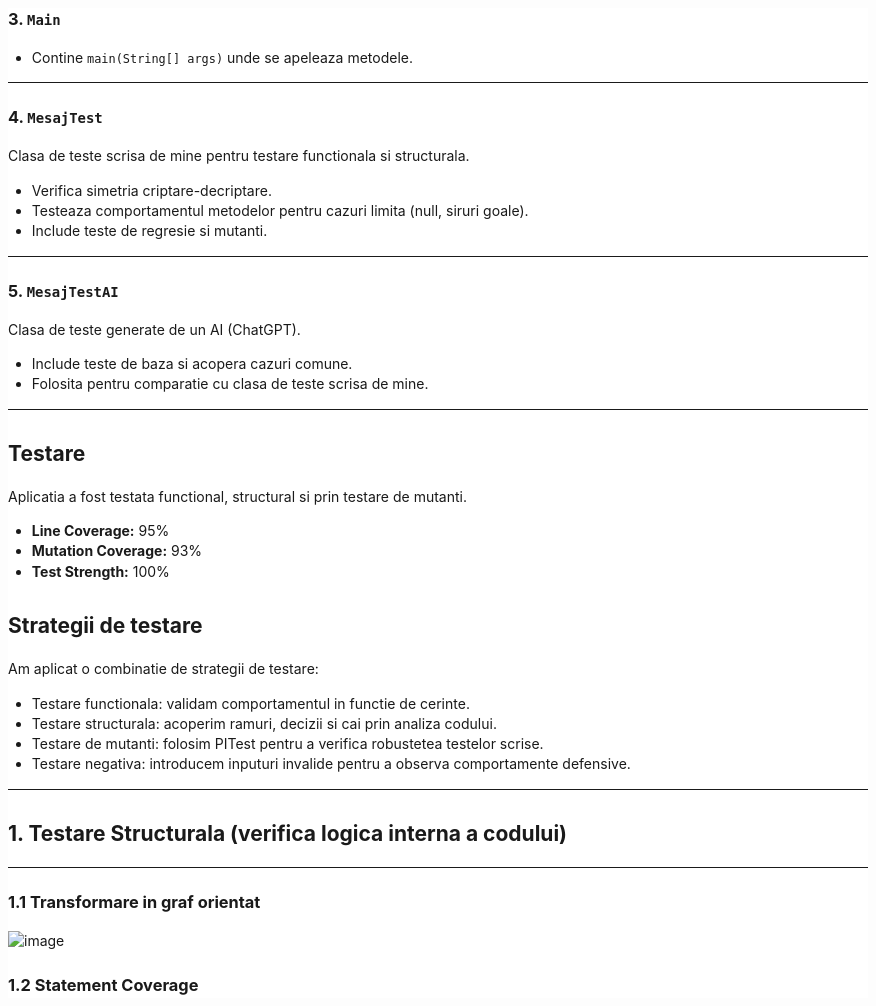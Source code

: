 
### 3. `Main`

- Contine `main(String[] args)` unde se apeleaza metodele.

---

### 4. `MesajTest`

Clasa de teste scrisa de mine pentru testare functionala si structurala.
- Verifica simetria criptare-decriptare.
- Testeaza comportamentul metodelor pentru cazuri limita (null, siruri goale).
- Include teste de regresie si mutanti.

---

### 5. `MesajTestAI`

Clasa de teste generate de un AI (ChatGPT).
- Include teste de baza si acopera cazuri comune.
- Folosita pentru comparatie cu clasa de teste scrisa de mine.

---

## Testare

Aplicatia a fost testata functional, structural si prin testare de mutanti.

- **Line Coverage:** 95%
-  **Mutation Coverage:** 93%
-  **Test Strength:** 100%

## Strategii de testare

Am aplicat o combinatie de strategii de testare:
- Testare functionala: validam comportamentul in functie de cerinte.
- Testare structurala: acoperim ramuri, decizii si cai prin analiza codului.
- Testare de mutanti: folosim PITest pentru a verifica robustetea testelor scrise.
- Testare negativa: introducem inputuri invalide pentru a observa comportamente defensive.

---

## 1. Testare Structurala (verifica logica interna a codului)

---

### 1.1 Transformare in graf orientat
<img width="725" alt="image" src="https://github.com/user-attachments/assets/025e4ed6-2160-444a-a9d6-6e446426b063" />


### 1.2 Statement Coverage
